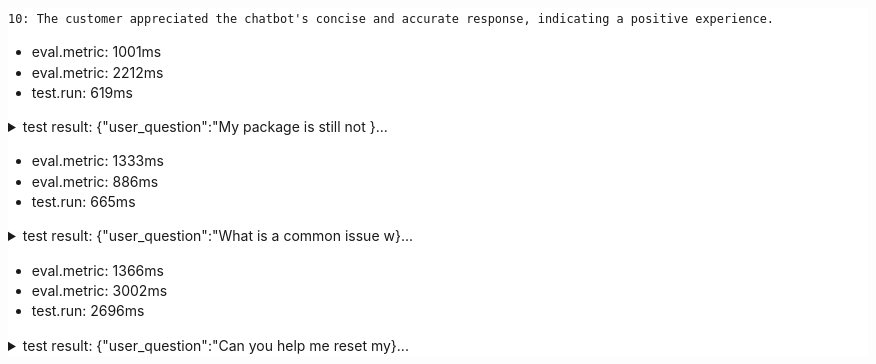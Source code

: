 ```
10: The customer appreciated the chatbot's concise and accurate response, indicating a positive experience.
```

</details>

-   eval.metric: 1001ms
-   eval.metric: 2212ms
-   test.run: 619ms

<details class="genaiscript"><summary>
test result: {"user_question":"My package is still not }...
</summary></details>

-   eval.metric: 1333ms
-   eval.metric: 886ms
-   test.run: 665ms

<details class="genaiscript"><summary>
test result: {"user_question":"What is a common issue w}...
</summary></details>

-   eval.metric: 1366ms
-   eval.metric: 3002ms
-   test.run: 2696ms

<details class="genaiscript">
<summary>
test result: {"user_question":"Can you help me reset my}...
</summary>
